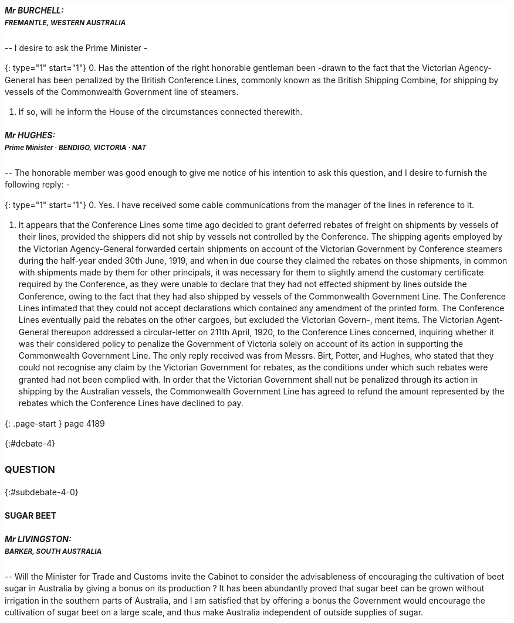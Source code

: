 ##### Mr BURCHELL:<br><small class="text-muted">FREMANTLE, WESTERN AUSTRALIA</small>

-- I desire to ask the Prime Minister - 

{: type="1" start="1"}
0. Has the attention of the right honorable gentleman been -drawn to the fact that the Victorian Agency-General has been penalized by the British Conference Lines, commonly known as the British Shipping Combine, for shipping by vessels of the Commonwealth Government line of steamers. 
1. If so, will he inform the House of the circumstances connected therewith. 

##### Mr HUGHES:<br><small class="text-muted">Prime Minister &middot; BENDIGO, VICTORIA &middot; NAT</small>

-- The honorable member was good enough to give me notice of his intention to ask this question, and I desire to furnish the following reply: - 

{: type="1" start="1"}
0. Yes. I have received some cable communications from the manager of the lines in reference to it. 
1. It appears that the Conference Lines some time ago decided to grant deferred rebates of freight on shipments by vessels of their lines, provided the shippers did not ship by vessels not controlled by the Conference. The shipping agents employed by the Victorian Agency-General forwarded certain shipments on account of the Victorian Government by Conference steamers during the half-year ended 30th June, 1919, and when in due course they claimed the rebates on those shipments, in common with shipments made by them for other principals, it was necessary for them to slightly amend the customary certificate required by the Conference, as they were unable to declare that they had not effected shipment by lines outside the Conference, owing to the fact that they had also shipped by vessels of the Commonwealth Government Line. The Conference Lines intimated that they could not accept declarations which contained any amendment of the printed form. The Conference Lines eventually paid the rebates on the other cargoes, but excluded the Victorian Govern-, ment items. The Victorian Agent-General thereupon addressed a circular-letter on 211th April, 1920, to the Conference Lines concerned, inquiring whether it was their considered policy to penalize the Government of Victoria solely on account of its action in supporting the Commonwealth Government Line. The only reply received was from Messrs. Birt, Potter, and Hughes, who stated that they could not recognise any claim by the Victorian Government for rebates, as the conditions under which such rebates were granted had not been complied with. In order that the Victorian Government shall nut be penalized through its action in shipping by the Australian vessels, the Commonwealth Government Line has agreed to refund the amount represented by the rebates which the Conference Lines have declined to pay. 

{: .page-start }
page 4189

{:#debate-4}
### QUESTION

{:#subdebate-4-0}
#### SUGAR BEET

##### Mr LIVINGSTON:<br><small class="text-muted">BARKER, SOUTH AUSTRALIA</small>

-- Will the Minister for Trade and Customs invite the Cabinet to consider the advisableness of encouraging the cultivation of beet sugar in Australia by giving a bonus on its production ? It has been abundantly proved that sugar beet can be grown without irrigation in the southern parts of Australia, and I am satisfied that by offering a bonus the Government would encourage the cultivation of sugar beet on a large scale, and thus make Australia independent of outside supplies of sugar. 
